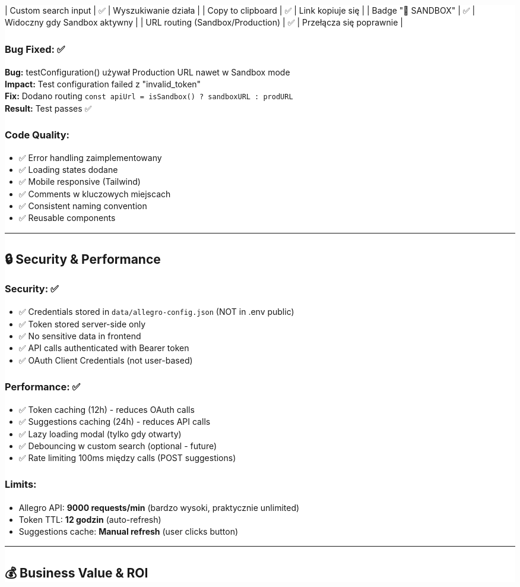 | Custom search input | ✅ | Wyszukiwanie działa |
| Copy to clipboard | ✅ | Link kopiuje się |
| Badge "🧪 SANDBOX" | ✅ | Widoczny gdy Sandbox aktywny |
| URL routing (Sandbox/Production) | ✅ | Przełącza się poprawnie |

### Bug Fixed: ✅

**Bug:** testConfiguration() używał Production URL nawet w Sandbox mode  
**Impact:** Test configuration failed z "invalid_token"  
**Fix:** Dodano routing `const apiUrl = isSandbox() ? sandboxURL : prodURL`  
**Result:** Test passes ✅

### Code Quality:

- ✅ Error handling zaimplementowany
- ✅ Loading states dodane
- ✅ Mobile responsive (Tailwind)
- ✅ Comments w kluczowych miejscach
- ✅ Consistent naming convention
- ✅ Reusable components

---

## 🔒 Security & Performance

### Security: ✅

- ✅ Credentials stored in `data/allegro-config.json` (NOT in .env public)
- ✅ Token stored server-side only
- ✅ No sensitive data in frontend
- ✅ API calls authenticated with Bearer token
- ✅ OAuth Client Credentials (not user-based)

### Performance: ✅

- ✅ Token caching (12h) - reduces OAuth calls
- ✅ Suggestions caching (24h) - reduces API calls
- ✅ Lazy loading modal (tylko gdy otwarty)
- ✅ Debouncing w custom search (optional - future)
- ✅ Rate limiting 100ms między calls (POST suggestions)

### Limits:

- Allegro API: **9000 requests/min** (bardzo wysoki, praktycznie unlimited)
- Token TTL: **12 godzin** (auto-refresh)
- Suggestions cache: **Manual refresh** (user clicks button)

---

## 💰 Business Value & ROI
